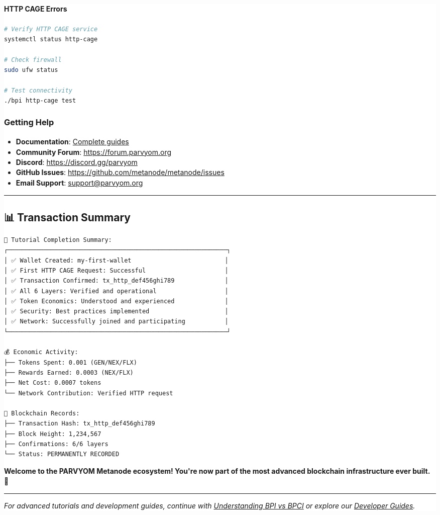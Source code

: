 #### **HTTP CAGE Errors**
```bash
# Verify HTTP CAGE service
systemctl status http-cage

# Check firewall
sudo ufw status

# Test connectivity
./bpi http-cage test
```

### **Getting Help**
- **Documentation**: [Complete guides](../README.md)
- **Community Forum**: https://forum.parvyom.org
- **Discord**: https://discord.gg/parvyom
- **GitHub Issues**: https://github.com/metanode/metanode/issues
- **Email Support**: support@parvyom.org

---

## 📊 **Transaction Summary**

```
🎯 Tutorial Completion Summary:
┌─────────────────────────────────────────────────────────────┐
│ ✅ Wallet Created: my-first-wallet                          │
│ ✅ First HTTP CAGE Request: Successful                      │
│ ✅ Transaction Confirmed: tx_http_def456ghi789              │
│ ✅ All 6 Layers: Verified and operational                   │
│ ✅ Token Economics: Understood and experienced              │
│ ✅ Security: Best practices implemented                     │
│ ✅ Network: Successfully joined and participating           │
└─────────────────────────────────────────────────────────────┘

💰 Economic Activity:
├── Tokens Spent: 0.001 (GEN/NEX/FLX)
├── Rewards Earned: 0.0003 (NEX/FLX)
├── Net Cost: 0.0007 tokens
└── Network Contribution: Verified HTTP request

🔗 Blockchain Records:
├── Transaction Hash: tx_http_def456ghi789
├── Block Height: 1,234,567
├── Confirmations: 6/6 layers
└── Status: PERMANENTLY RECORDED
```

**Welcome to the PARVYOM Metanode ecosystem! You're now part of the most advanced blockchain infrastructure ever built.** 🚀

---

*For advanced tutorials and development guides, continue with [Understanding BPI vs BPCI](05-bpi-vs-bpci.md) or explore our [Developer Guides](../README.md#developer-guides).*
